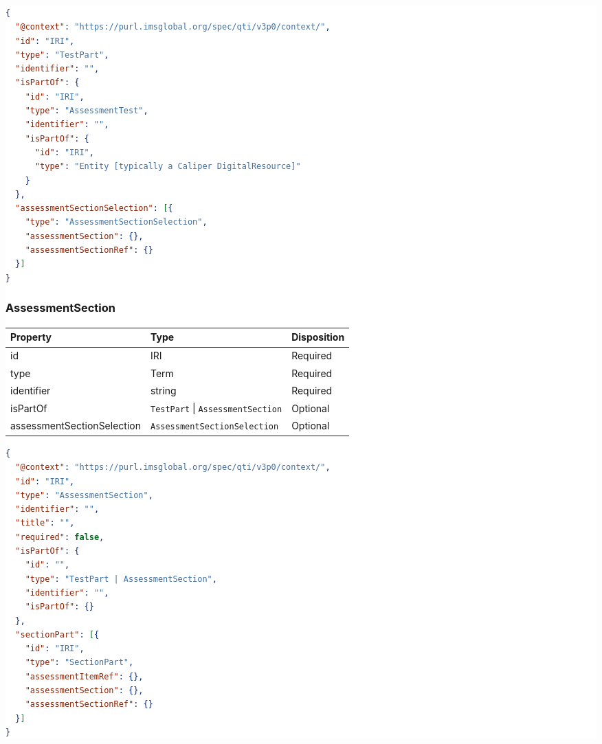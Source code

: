 ```json
{
  "@context": "https://purl.imsglobal.org/spec/qti/v3p0/context/",
  "id": "IRI",
  "type": "TestPart",
  "identifier": "",
  "isPartOf": {
    "id": "IRI",
    "type": "AssessmentTest",
    "identifier": "",
    "isPartOf": {
      "id": "IRI",
      "type": "Entity [typically a Caliper DigitalResource]"
    }
  },
  "assessmentSectionSelection": [{
    "type": "AssessmentSectionSelection",
    "assessmentSection": {},
    "assessmentSectionRef": {}
  }]
}
```

### AssessmentSection

| Property | Type | Disposition |
| :------- | :--- | :---------- |
| id | IRI | Required |
| type | Term | Required |
| identifier | string | Required  |
| isPartOf | `TestPart` \| `AssessmentSection` | Optional |
| assessmentSectionSelection | `AssessmentSectionSelection` | Optional |

```json
{
  "@context": "https://purl.imsglobal.org/spec/qti/v3p0/context/",
  "id": "IRI",
  "type": "AssessmentSection",
  "identifier": "",
  "title": "",
  "required": false,
  "isPartOf": {
    "id": "",
    "type": "TestPart | AssessmentSection",
    "identifier": "",
    "isPartOf": {}
  },
  "sectionPart": [{
    "id": "IRI",
    "type": "SectionPart",
    "assessmentItemRef": {},
    "assessmentSection": {},
    "assessmentSectionRef": {}
  }]
}
```

